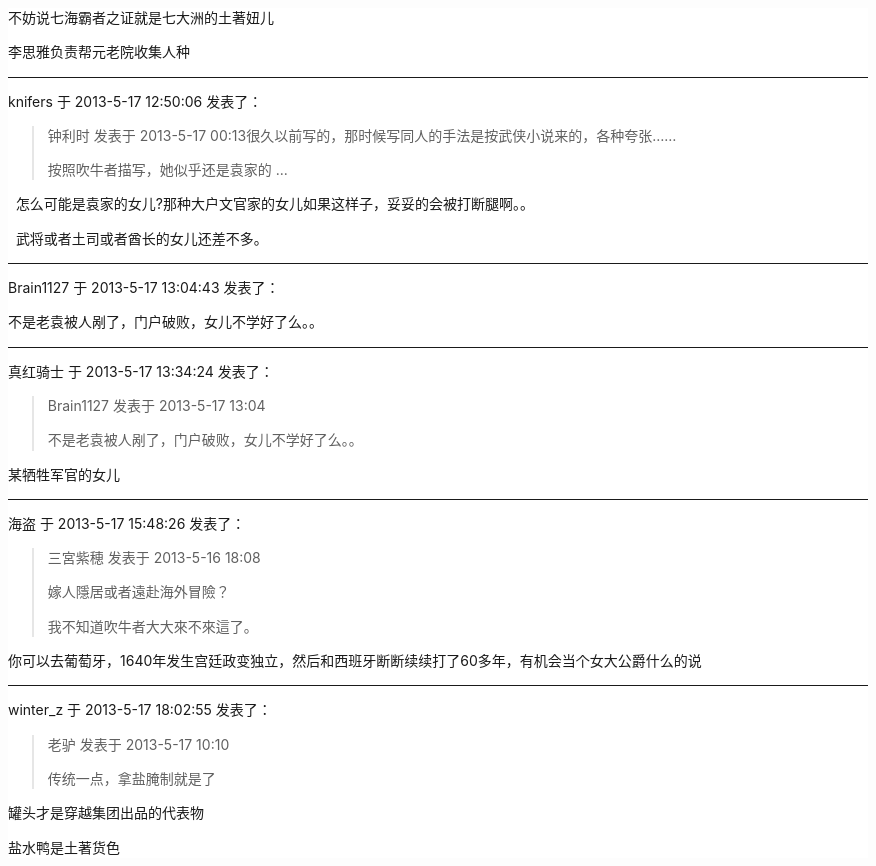 不妨说七海霸者之证就是七大洲的土著妞儿 

李思雅负责帮元老院收集人种

---------

knifers 于 2013-5-17 12:50:06 发表了：

> 钟利时 发表于 2013-5-17 00:13很久以前写的，那时候写同人的手法是按武侠小说来的，各种夸张……
> 
> 按照吹牛者描写，她似乎还是袁家的 ...



  怎么可能是袁家的女儿?那种大户文官家的女儿如果这样子，妥妥的会被打断腿啊。。

  武将或者土司或者酋长的女儿还差不多。

---------

Brain1127 于 2013-5-17 13:04:43 发表了：

不是老袁被人剐了，门户破败，女儿不学好了么。。

---------

真红骑士 于 2013-5-17 13:34:24 发表了：

> Brain1127 发表于 2013-5-17 13:04
> 
> 不是老袁被人剐了，门户破败，女儿不学好了么。。



某牺牲军官的女儿

---------

海盗 于 2013-5-17 15:48:26 发表了：

> 三宮紫穂 发表于 2013-5-16 18:08
> 
> 嫁人隱居或者遠赴海外冒險？
> 
> 我不知道吹牛者大大來不來這了。



你可以去葡萄牙，1640年发生宫廷政变独立，然后和西班牙断断续续打了60多年，有机会当个女大公爵什么的说

---------

winter_z 于 2013-5-17 18:02:55 发表了：

> 老驴 发表于 2013-5-17 10:10
> 
> 传统一点，拿盐腌制就是了



罐头才是穿越集团出品的代表物

盐水鸭是土著货色
